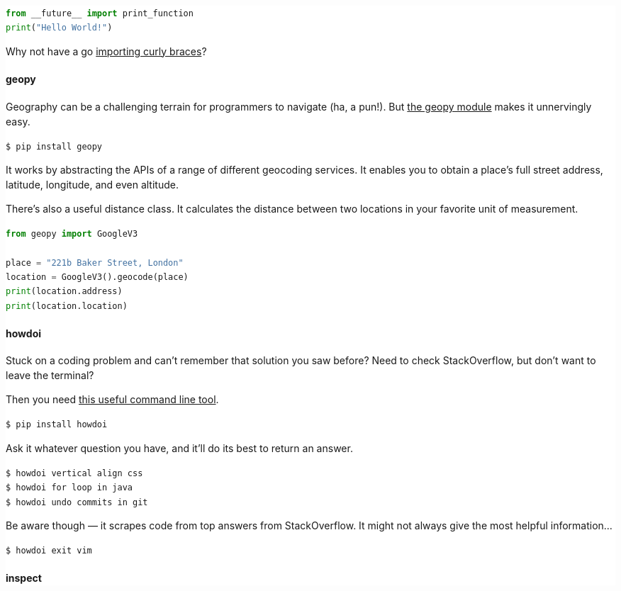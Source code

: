 ```python
from __future__ import print_function
print("Hello World!")
```

Why not have a go  [importing curly braces](https://stackoverflow.com/questions/17811855/syntax-error-not-a-chance)?

#### geopy

Geography can be a challenging terrain for programmers to navigate (ha, a pun!). But  [the geopy module](https://geopy.readthedocs.io/en/latest/)  makes it unnervingly easy.

```
$ pip install geopy
```

It works by abstracting the APIs of a range of different geocoding services. It enables you to obtain a place’s full street address, latitude, longitude, and even altitude.

There’s also a useful distance class. It calculates the distance between two locations in your favorite unit of measurement.

```python
from geopy import GoogleV3

place = "221b Baker Street, London"
location = GoogleV3().geocode(place)
print(location.address)
print(location.location)
```

#### howdoi

Stuck on a coding problem and can’t remember that solution you saw before? Need to check StackOverflow, but don’t want to leave the terminal?

Then you need  [this useful command line tool](https://github.com/gleitz/howdoi).

```
$ pip install howdoi
```

Ask it whatever question you have, and it’ll do its best to return an answer.

```
$ howdoi vertical align css
$ howdoi for loop in java
$ howdoi undo commits in git
```

Be aware though — it scrapes code from top answers from StackOverflow. It might not always give the most helpful information…

```
$ howdoi exit vim
```

#### inspect
